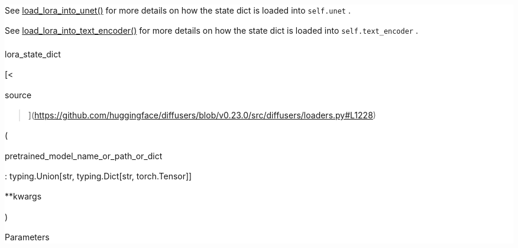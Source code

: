 


 See
 [load\_lora\_into\_unet()](/docs/diffusers/v0.23.0/en/api/loaders#diffusers.loaders.LoraLoaderMixin.load_lora_into_unet) 
 for more details on how the state dict is loaded into
 `self.unet` 
.
 



 See
 [load\_lora\_into\_text\_encoder()](/docs/diffusers/v0.23.0/en/api/loaders#diffusers.loaders.LoraLoaderMixin.load_lora_into_text_encoder) 
 for more details on how the state dict is loaded
into
 `self.text_encoder` 
.
 




#### 




 lora\_state\_dict




[<
 

 source
 

 >](https://github.com/huggingface/diffusers/blob/v0.23.0/src/diffusers/loaders.py#L1228)



 (
 


 pretrained\_model\_name\_or\_path\_or\_dict
 
 : typing.Union[str, typing.Dict[str, torch.Tensor]]
 




 \*\*kwargs
 




 )
 


 Parameters
 



